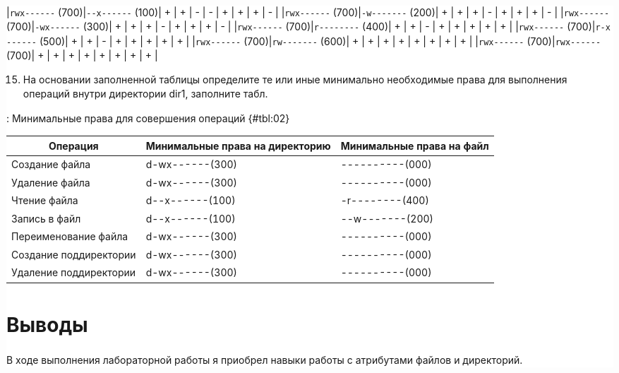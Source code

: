 |```rwx------``` (700)|```--x------``` (100)| + | + | - | - | + | + | + | - |
|```rwx------``` (700)|```-w-------``` (200)| + | + | + | - | + | + | + | - |
|```rwx------``` (700)|```-wx------``` (300)| + | + | + | - | + | + | + | - |
|```rwx------``` (700)|```r--------``` (400)| + | + | - | + | + | + | + | + |
|```rwx------``` (700)|```r-x------``` (500)| + | + | - | + | + | + | + | + |
|```rwx------``` (700)|```rw-------``` (600)| + | + | + | + | + | + | + | + |
|```rwx------``` (700)|```rwx------``` (700)| + | + | + | + | + | + | + | + |

15. На основании заполненной таблицы определите те или иные минимально необходимые права для выполнения операций внутри директории dir1, заполните табл. 

: Минимальные права для совершения операций {#tbl:02}

|Операция                |Минимальные права на директорию|Минимальные права на файл|
|------------------------|-------------------------------|-------------------------|
|Создание файла          |d-wx------(300)                |----------(000)          |
|Удаление файла          |d-wx------(300)                |----------(000)          |
|Чтение файла            |d--x------(100)                |-r--------(400)          |
|Запись в файл           |d--x------(100)                |--w-------(200)          |
|Переименование файла    |d-wx------(300)                |----------(000)          |
|Создание поддиректории  |d-wx------(300)                |----------(000)          |
|Удаление поддиректории  |d-wx------(300)                |----------(000)          |


# Выводы

В ходе выполнения лабораторной работы я приобрел навыки работы с атрибутами файлов и директорий. 
